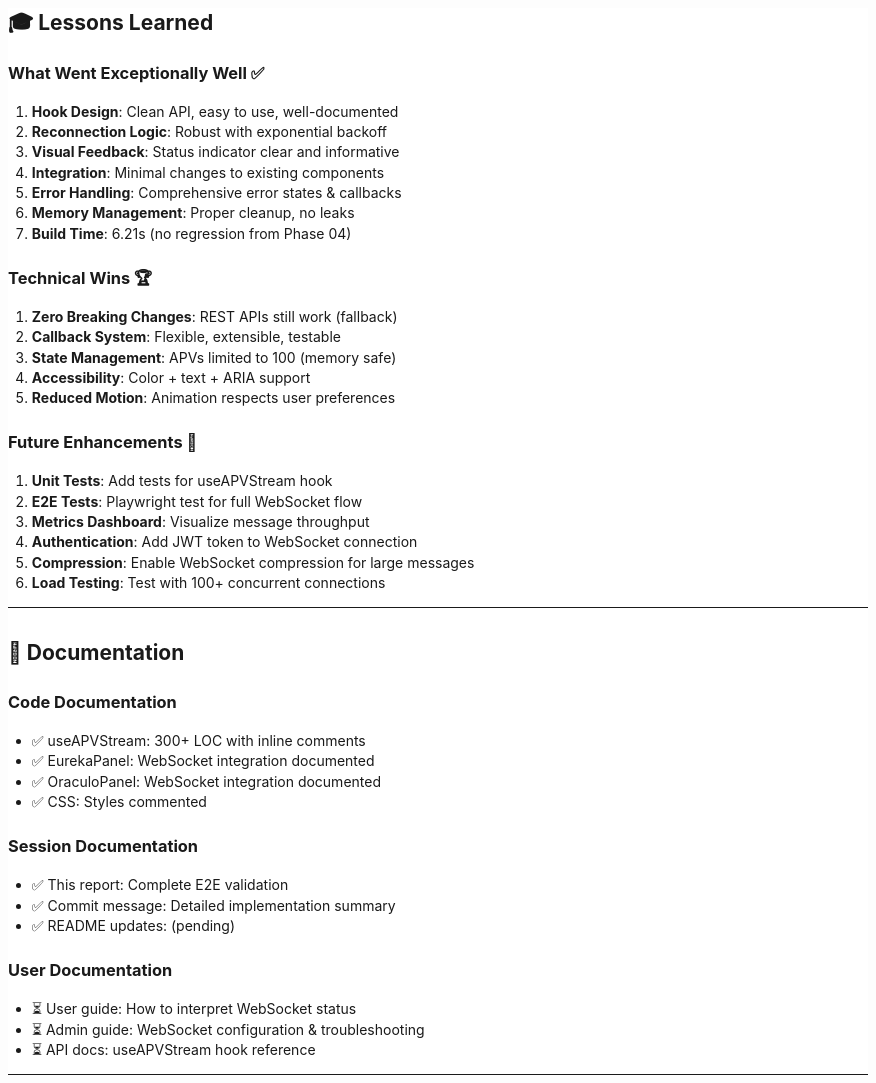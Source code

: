 
## 🎓 Lessons Learned

### What Went Exceptionally Well ✅
1. **Hook Design**: Clean API, easy to use, well-documented
2. **Reconnection Logic**: Robust with exponential backoff
3. **Visual Feedback**: Status indicator clear and informative
4. **Integration**: Minimal changes to existing components
5. **Error Handling**: Comprehensive error states & callbacks
6. **Memory Management**: Proper cleanup, no leaks
7. **Build Time**: 6.21s (no regression from Phase 04)

### Technical Wins 🏆
1. **Zero Breaking Changes**: REST APIs still work (fallback)
2. **Callback System**: Flexible, extensible, testable
3. **State Management**: APVs limited to 100 (memory safe)
4. **Accessibility**: Color + text + ARIA support
5. **Reduced Motion**: Animation respects user preferences

### Future Enhancements 🔮
1. **Unit Tests**: Add tests for useAPVStream hook
2. **E2E Tests**: Playwright test for full WebSocket flow
3. **Metrics Dashboard**: Visualize message throughput
4. **Authentication**: Add JWT token to WebSocket connection
5. **Compression**: Enable WebSocket compression for large messages
6. **Load Testing**: Test with 100+ concurrent connections

---

## 📝 Documentation

### Code Documentation
- ✅ useAPVStream: 300+ LOC with inline comments
- ✅ EurekaPanel: WebSocket integration documented
- ✅ OraculoPanel: WebSocket integration documented
- ✅ CSS: Styles commented

### Session Documentation
- ✅ This report: Complete E2E validation
- ✅ Commit message: Detailed implementation summary
- ✅ README updates: (pending)

### User Documentation
- ⏳ User guide: How to interpret WebSocket status
- ⏳ Admin guide: WebSocket configuration & troubleshooting
- ⏳ API docs: useAPVStream hook reference

---
